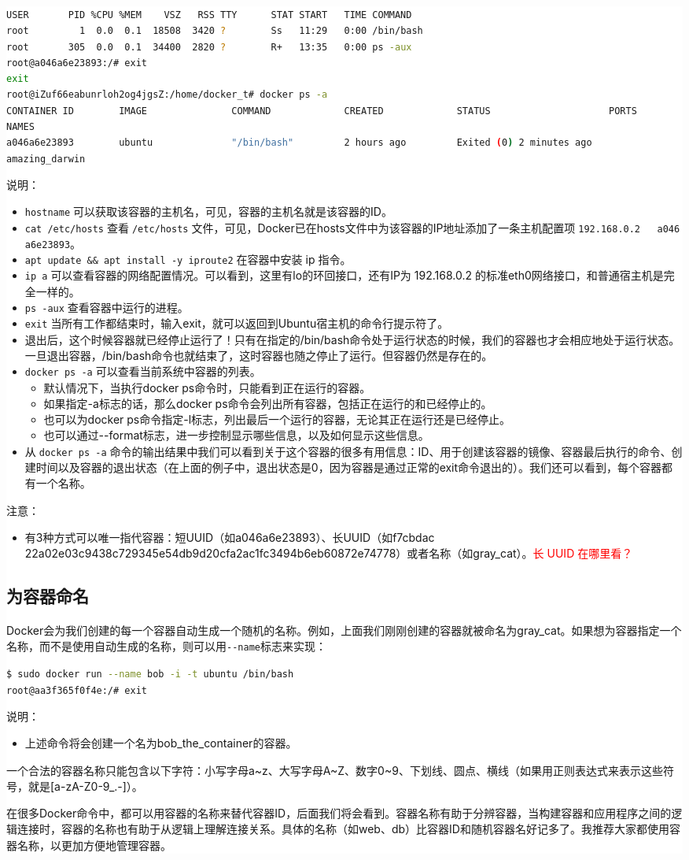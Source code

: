 ```sh
USER       PID %CPU %MEM    VSZ   RSS TTY      STAT START   TIME COMMAND
root         1  0.0  0.1  18508  3420 ?        Ss   11:29   0:00 /bin/bash
root       305  0.0  0.1  34400  2820 ?        R+   13:35   0:00 ps -aux
root@a046a6e23893:/# exit
exit
root@iZuf66eabunrloh2og4jgsZ:/home/docker_t# docker ps -a
CONTAINER ID        IMAGE               COMMAND             CREATED             STATUS                     PORTS               NAMES
a046a6e23893        ubuntu              "/bin/bash"         2 hours ago         Exited (0) 2 minutes ago                       amazing_darwin

```

说明：

- `hostname` 可以获取该容器的主机名，可见，容器的主机名就是该容器的ID。
- `cat /etc/hosts` 查看 `/etc/hosts` 文件，可见，Docker已在hosts文件中为该容器的IP地址添加了一条主机配置项 `192.168.0.2	a046a6e23893`。
- `apt update && apt install -y iproute2` 在容器中安装 ip 指令。
- `ip a` 可以查看容器的网络配置情况。可以看到，这里有lo的环回接口，还有IP为 192.168.0.2 的标准eth0网络接口，和普通宿主机是完全一样的。
- `ps -aux` 查看容器中运行的进程。
- `exit` 当所有工作都结束时，输入exit，就可以返回到Ubuntu宿主机的命令行提示符了。
- 退出后，这个时候容器就已经停止运行了！只有在指定的/bin/bash命令处于运行状态的时候，我们的容器也才会相应地处于运行状态。一旦退出容器，/bin/bash命令也就结束了，这时容器也随之停止了运行。但容器仍然是存在的。
- `docker ps -a` 可以查看当前系统中容器的列表。
  - 默认情况下，当执行docker ps命令时，只能看到正在运行的容器。
  - 如果指定-a标志的话，那么docker ps命令会列出所有容器，包括正在运行的和已经停止的。
  - 也可以为docker ps命令指定-l标志，列出最后一个运行的容器，无论其正在运行还是已经停止。
  - 也可以通过--format标志，进一步控制显示哪些信息，以及如何显示这些信息。
- 从 `docker ps -a` 命令的输出结果中我们可以看到关于这个容器的很多有用信息：ID、用于创建该容器的镜像、容器最后执行的命令、创建时间以及容器的退出状态（在上面的例子中，退出状态是0，因为容器是通过正常的exit命令退出的）。我们还可以看到，每个容器都有一个名称。

注意：

- 有3种方式可以唯一指代容器：短UUID（如a046a6e23893）、长UUID（如f7cbdac 22a02e03c9438c729345e54db9d20cfa2ac1fc3494b6eb60872e74778）或者名称（如gray_cat）。<span style="color:red;">长 UUID 在哪里看？</span>



## 为容器命名

Docker会为我们创建的每一个容器自动生成一个随机的名称。例如，上面我们刚刚创建的容器就被命名为gray_cat。如果想为容器指定一个名称，而不是使用自动生成的名称，则可以用`--name`标志来实现：

```sh
$ sudo docker run --name bob -i -t ubuntu /bin/bash
root@aa3f365f0f4e:/# exit
```

说明：

- 上述命令将会创建一个名为bob_the_container的容器。

一个合法的容器名称只能包含以下字符：小写字母a~z、大写字母A~Z、数字0~9、下划线、圆点、横线（如果用正则表达式来表示这些符号，就是[a-zA-Z0-9_.-]）。

在很多Docker命令中，都可以用容器的名称来替代容器ID，后面我们将会看到。容器名称有助于分辨容器，当构建容器和应用程序之间的逻辑连接时，容器的名称也有助于从逻辑上理解连接关系。具体的名称（如web、db）比容器ID和随机容器名好记多了。我推荐大家都使用容器名称，以更加方便地管理容器。
